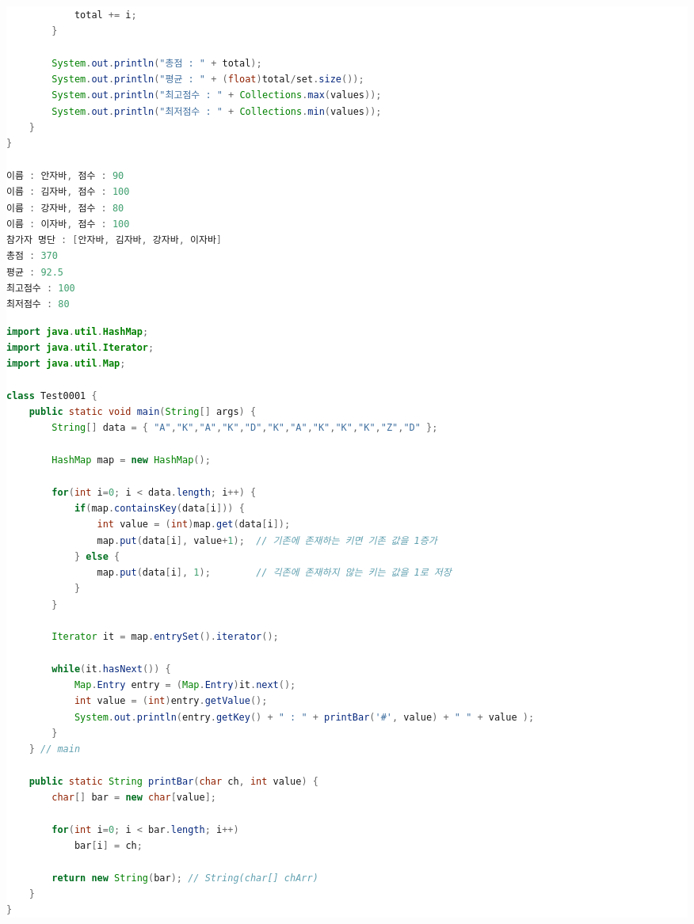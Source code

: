 ```java
            total += i;
        }

        System.out.println("총점 : " + total);
        System.out.println("평균 : " + (float)total/set.size());
        System.out.println("최고점수 : " + Collections.max(values));
        System.out.println("최저점수 : " + Collections.min(values));
    }
}

이름 : 안자바, 점수 : 90
이름 : 김자바, 점수 : 100
이름 : 강자바, 점수 : 80
이름 : 이자바, 점수 : 100
참가자 명단 : [안자바, 김자바, 강자바, 이자바]
총점 : 370
평균 : 92.5
최고점수 : 100
최저점수 : 80
```

```java
import java.util.HashMap;
import java.util.Iterator;
import java.util.Map;

class Test0001 {
    public static void main(String[] args) {
        String[] data = { "A","K","A","K","D","K","A","K","K","K","Z","D" };

        HashMap map = new HashMap();

        for(int i=0; i < data.length; i++) {
            if(map.containsKey(data[i])) {
                int value = (int)map.get(data[i]);
                map.put(data[i], value+1);  // 기존에 존재하는 키면 기존 값을 1증가
            } else {
                map.put(data[i], 1);	    // 긱존에 존재하지 않는 키는 값을 1로 저장		
            }
        }

        Iterator it = map.entrySet().iterator();

        while(it.hasNext()) {
            Map.Entry entry = (Map.Entry)it.next();
            int value = (int)entry.getValue();
            System.out.println(entry.getKey() + " : " + printBar('#', value) + " " + value );
        }
    } // main

    public static String printBar(char ch, int value) {
        char[] bar = new char[value];

        for(int i=0; i < bar.length; i++)
            bar[i] = ch;

        return new String(bar); // String(char[] chArr)
    }
}
```
